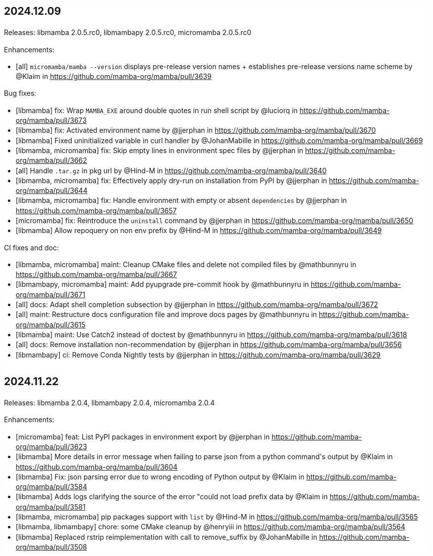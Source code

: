 ## 2024.12.09

Releases: libmamba 2.0.5.rc0, libmambapy 2.0.5.rc0, micromamba 2.0.5.rc0

Enhancements:

- [all] `micromamba/mamba --version` displays pre-release version names + establishes pre-release versions name scheme by @Klaim in <https://github.com/mamba-org/mamba/pull/3639>

Bug fixes:

- [libmamba] fix: Wrap `MAMBA_EXE` around double quotes in run shell script by @luciorq in <https://github.com/mamba-org/mamba/pull/3673>
- [libmamba] fix: Activated environment name by @jjerphan in <https://github.com/mamba-org/mamba/pull/3670>
- [libmamba] Fixed uninitialized variable in curl handler by @JohanMabille in <https://github.com/mamba-org/mamba/pull/3669>
- [libmamba, micromamba] fix: Skip empty lines in environment spec files by @jjerphan in <https://github.com/mamba-org/mamba/pull/3662>
- [all] Handle `.tar.gz` in pkg url by @Hind-M in <https://github.com/mamba-org/mamba/pull/3640>
- [libmamba, micromamba] fix: Effectively apply dry-run on installation from PyPI by @jjerphan in <https://github.com/mamba-org/mamba/pull/3644>
- [libmamba, micromamba] fix: Handle environment with empty or absent `dependencies` by @jjerphan in <https://github.com/mamba-org/mamba/pull/3657>
- [micromamba] fix: Reintroduce the `uninstall` command by @jjerphan in <https://github.com/mamba-org/mamba/pull/3650>
- [libmamba] Allow repoquery on non env prefix by @Hind-M in <https://github.com/mamba-org/mamba/pull/3649>

CI fixes and doc:

- [libmamba, micromamba] maint: Cleanup CMake files and delete not compiled files by @mathbunnyru in <https://github.com/mamba-org/mamba/pull/3667>
- [libmambapy, micromamba] maint: Add pyupgrade pre-commit hook by @mathbunnyru in <https://github.com/mamba-org/mamba/pull/3671>
- [all] docs: Adapt shell completion subsection by @jjerphan in <https://github.com/mamba-org/mamba/pull/3672>
- [all] maint: Restructure docs configuration file and improve docs pages by @mathbunnyru in <https://github.com/mamba-org/mamba/pull/3615>
- [libmamba] maint: Use Catch2 instead of doctest by @mathbunnyru in <https://github.com/mamba-org/mamba/pull/3618>
- [all] docs: Remove installation non-recommendation by @jjerphan in <https://github.com/mamba-org/mamba/pull/3656>
- [libmambapy] ci: Remove Conda Nightly tests by @jjerphan in <https://github.com/mamba-org/mamba/pull/3629>

## 2024.11.22

Releases: libmamba 2.0.4, libmambapy 2.0.4, micromamba 2.0.4

Enhancements:

- [micromamba] feat: List PyPI packages in environment export by @jjerphan in <https://github.com/mamba-org/mamba/pull/3623>
- [libmamba] More details in error message when failing to parse json from a python command's output by @Klaim in <https://github.com/mamba-org/mamba/pull/3604>
- [libmamba] Fix: json parsing error due to wrong encoding of Python output by @Klaim in <https://github.com/mamba-org/mamba/pull/3584>
- [libmamba] Adds logs clarifying the source of the error "could not load prefix data by @Klaim in <https://github.com/mamba-org/mamba/pull/3581>
- [libmamba, micromamba] pip packages support with `list` by @Hind-M in <https://github.com/mamba-org/mamba/pull/3565>
- [libmamba, libmambapy] chore: some CMake cleanup by @henryiii in <https://github.com/mamba-org/mamba/pull/3564>
- [libmamba] Replaced rstrip reimplementation with call to remove_suffix by @JohanMabille in <https://github.com/mamba-org/mamba/pull/3508>
